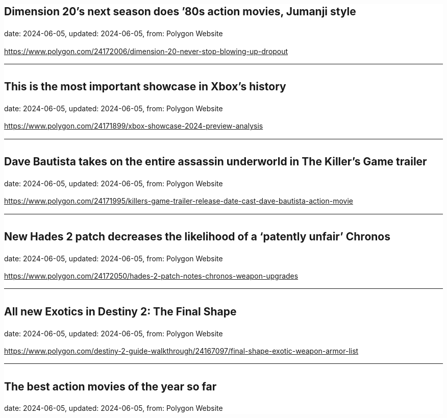 
## Dimension 20’s next season does ’80s action movies, Jumanji style

date: 2024-06-05, updated: 2024-06-05, from: Polygon Website

 

<https://www.polygon.com/24172006/dimension-20-never-stop-blowing-up-dropout>

---

## This is the most important showcase in Xbox’s history

date: 2024-06-05, updated: 2024-06-05, from: Polygon Website

 

<https://www.polygon.com/24171899/xbox-showcase-2024-preview-analysis>

---

## Dave Bautista takes on the entire assassin underworld in The Killer’s Game trailer

date: 2024-06-05, updated: 2024-06-05, from: Polygon Website

 

<https://www.polygon.com/24171995/killers-game-trailer-release-date-cast-dave-bautista-action-movie>

---

## New Hades 2 patch decreases the likelihood of a ‘patently unfair’ Chronos

date: 2024-06-05, updated: 2024-06-05, from: Polygon Website

 

<https://www.polygon.com/24172050/hades-2-patch-notes-chronos-weapon-upgrades>

---

## All new Exotics in Destiny 2: The Final Shape

date: 2024-06-05, updated: 2024-06-05, from: Polygon Website

 

<https://www.polygon.com/destiny-2-guide-walkthrough/24167097/final-shape-exotic-weapon-armor-list>

---

## The best action movies of the year so far

date: 2024-06-05, updated: 2024-06-05, from: Polygon Website
